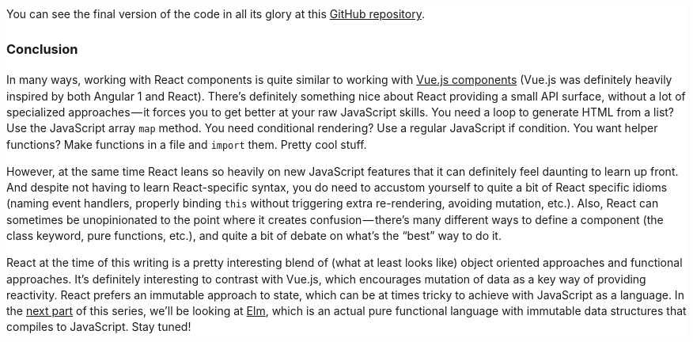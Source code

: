 You can see the final version of the code in all its glory at this [GitHub repository](https://github.com/peterxjang/notes-app-react/tree/94f2d8a105c0e224490325a4bac1b1d2266961a1).

### Conclusion

In many ways, working with React components is quite similar to working with [Vue.js components](https://medium.com/@peterxjang/comparing-frontend-frameworks-part-4-vue-js-with-components-675c880d4585) (Vue.js was definitely heavily inspired by both Angular 1 and React). There’s definitely something nice about React providing a small API surface, without a lot of specialized approaches — it forces you to get better at your raw JavaScript skills. You need a loop to generate HTML from a list? Use the JavaScript array `map` method. You need conditional rendering? Use a regular JavaScript if condition. You want helper functions? Make functions in a file and `import` them. Pretty cool stuff.

However, at the same time React leans so heavily on new JavaScript features that it can definitely feel daunting to learn up front. And despite not having to learn React-specific syntax, you do need to accustom yourself to quite a bit of React specific idioms (naming event handlers, properly binding `this` without triggering extra re-rendering, avoiding mutation, etc.). Also, React can sometimes be unopinionated to the point where it creates confusion — there’s many different ways to define a component (the class keyword, pure functions, etc.), and quite a bit of debate on what’s the “best” way to do it.

React at the time of this writing is a pretty interesting blend of (what at least looks like) object oriented approaches and functional approaches. It’s definitely interesting to contrast with Vue.js, which encourages mutation of data as a key way of providing reactivity. React prefers an immutable approach to state, which can be at times tricky to achieve with JavaScript as a language. In the [next part](https://medium.com/@peterxjang/comparing-frontend-frameworks-part-6-elm-578714526164) of this series, we’ll be looking at [Elm](http://elm-lang.org/), which is an actual pure functional language with immutable data structures that compiles to JavaScript. Stay tuned!

